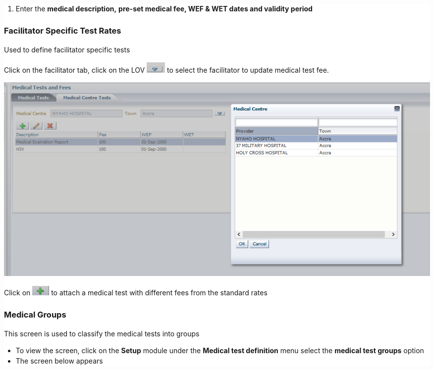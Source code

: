 1.  Enter the **medical description,** **pre-set medical fee, WEF & WET dates and validity period**

### Facilitator Specific Test Rates

Used to define facilitator specific tests

Click on the facilitator tab, click on the LOV ![](media/baf10d43ac2edfd398d3cc060e19d1af.png) to select the facilitator to update medical test fee.

![](media/4e6ed549c0b85bfd4e410a121de6f6e9.png)

Click on ![](media/03c33252746a51ab86c14f3085d26054.png) to attach a medical test with different fees from the standard rates

### Medical Groups

This screen is used to classify the medical tests into groups

-   To view the screen, click on the **Setup** module under the **Medical test definition** menu select the **medical test groups** option
-   The screen below appears
